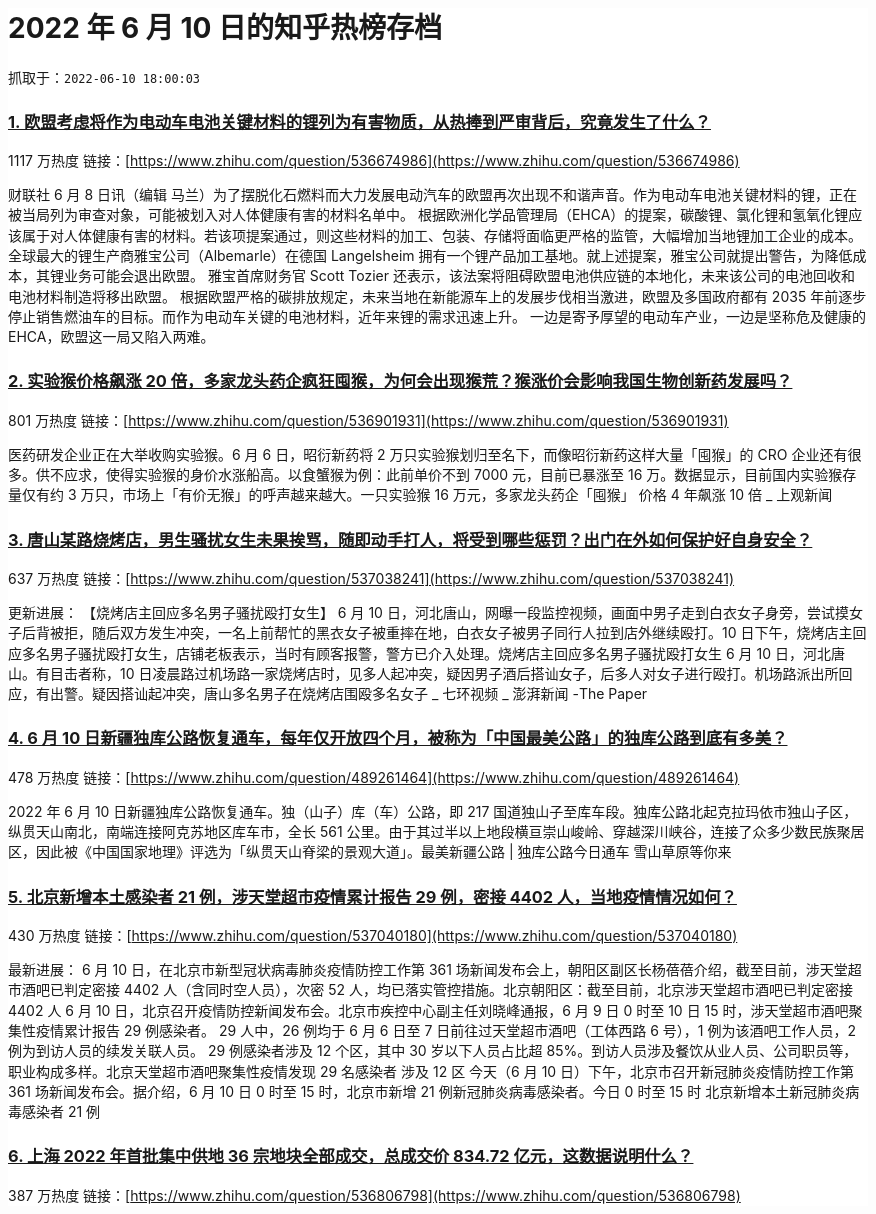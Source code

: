 # 2022 年 6 月 10 日的知乎热榜存档

抓取于：`2022-06-10 18:00:03`

### [1. 欧盟考虑将作为电动车电池关键材料的锂列为有害物质，从热捧到严审背后，究竟发生了什么？](https://www.zhihu.com/question/536674986)
1117 万热度 链接：[https://www.zhihu.com/question/536674986](https://www.zhihu.com/question/536674986)

财联社 6 月 8 日讯（编辑 马兰）为了摆脱化石燃料而大力发展电动汽车的欧盟再次出现不和谐声音。作为电动车电池关键材料的锂，正在被当局列为审查对象，可能被划入对人体健康有害的材料名单中。 根据欧洲化学品管理局（EHCA）的提案，碳酸锂、氯化锂和氢氧化锂应该属于对人体健康有害的材料。若该项提案通过，则这些材料的加工、包装、存储将面临更严格的监管，大幅增加当地锂加工企业的成本。 全球最大的锂生产商雅宝公司（Albemarle）在德国 Langelsheim 拥有一个锂产品加工基地。就上述提案，雅宝公司就提出警告，为降低成本，其锂业务可能会退出欧盟。 雅宝首席财务官 Scott Tozier 还表示，该法案将阻碍欧盟电池供应链的本地化，未来该公司的电池回收和电池材料制造将移出欧盟。 根据欧盟严格的碳排放规定，未来当地在新能源车上的发展步伐相当激进，欧盟及多国政府都有 2035 年前逐步停止销售燃油车的目标。而作为电动车关键的电池材料，近年来锂的需求迅速上升。 一边是寄予厚望的电动车产业，一边是坚称危及健康的 EHCA，欧盟这一局又陷入两难。

### [2. 实验猴价格飙涨 20 倍，多家龙头药企疯狂囤猴，为何会出现猴荒？猴涨价会影响我国生物创新药发展吗？](https://www.zhihu.com/question/536901931)
801 万热度 链接：[https://www.zhihu.com/question/536901931](https://www.zhihu.com/question/536901931)

医药研发企业正在大举收购实验猴。6 月 6 日，昭衍新药将 2 万只实验猴划归至名下，而像昭衍新药这样大量「囤猴」的 CRO 企业还有很多。供不应求，使得实验猴的身价水涨船高。以食蟹猴为例：此前单价不到 7000 元，目前已暴涨至 16 万。数据显示，目前国内实验猴存量仅有约 3 万只，市场上「有价无猴」的呼声越来越大。一只实验猴 16 万元，多家龙头药企「囤猴」 价格 4 年飙涨 10 倍 _ 上观新闻

### [3. 唐山某路烧烤店，男生骚扰女生未果挨骂，随即动手打人，将受到哪些惩罚？出门在外如何保护好自身安全？](https://www.zhihu.com/question/537038241)
637 万热度 链接：[https://www.zhihu.com/question/537038241](https://www.zhihu.com/question/537038241)

更新进展： 【烧烤店主回应多名男子骚扰殴打女生】 6 月 10 日，河北唐山，网曝一段监控视频，画面中男子走到白衣女子身旁，尝试摸女子后背被拒，随后双方发生冲突，一名上前帮忙的黑衣女子被重摔在地，白衣女子被男子同行人拉到店外继续殴打。10 日下午，烧烤店主回应多名男子骚扰殴打女生，店铺老板表示，当时有顾客报警，警方已介入处理。烧烤店主回应多名男子骚扰殴打女生 6 月 10 日，河北唐山。有目击者称，10 日凌晨路过机场路一家烧烤店时，见多人起冲突，疑因男子酒后搭讪女子，后多人对女子进行殴打。机场路派出所回应，有出警。疑因搭讪起冲突，唐山多名男子在烧烤店围殴多名女子 _ 七环视频 _ 澎湃新闻 -The Paper

### [4. 6 月 10 日新疆独库公路恢复通车，每年仅开放四个月，被称为「中国最美公路」的独库公路到底有多美？](https://www.zhihu.com/question/489261464)
478 万热度 链接：[https://www.zhihu.com/question/489261464](https://www.zhihu.com/question/489261464)

2022 年 6 月 10 日新疆独库公路恢复通车。独（山子）库（车）公路，即 217 国道独山子至库车段。独库公路北起克拉玛依市独山子区，纵贯天山南北，南端连接阿克苏地区库车市，全长 561 公里。由于其过半以上地段横亘崇山峻岭、穿越深川峡谷，连接了众多少数民族聚居区，因此被《中国国家地理》评选为「纵贯天山脊梁的景观大道」。最美新疆公路 | 独库公路今日通车 雪山草原等你来

### [5. 北京新增本土感染者 21 例，涉天堂超市疫情累计报告 29 例，密接 4402 人，当地疫情情况如何？](https://www.zhihu.com/question/537040180)
430 万热度 链接：[https://www.zhihu.com/question/537040180](https://www.zhihu.com/question/537040180)

最新进展： 6 月 10 日，在北京市新型冠状病毒肺炎疫情防控工作第 361 场新闻发布会上，朝阳区副区长杨蓓蓓介绍，截至目前，涉天堂超市酒吧已判定密接 4402 人（含同时空人员），次密 52 人，均已落实管控措施。北京朝阳区：截至目前，北京涉天堂超市酒吧已判定密接 4402 人 6 月 10 日，北京召开疫情防控新闻发布会。北京市疾控中心副主任刘晓峰通报，6 月 9 日 0 时至 10 日 15 时，涉天堂超市酒吧聚集性疫情累计报告 29 例感染者。 29 人中，26 例均于 6 月 6 日至 7 日前往过天堂超市酒吧（工体西路 6 号），1 例为该酒吧工作人员，2 例为到访人员的续发关联人员。 29 例感染者涉及 12 个区，其中 30 岁以下人员占比超 85%。到访人员涉及餐饮从业人员、公司职员等，职业构成多样。北京天堂超市酒吧聚集性疫情发现 29 名感染者 涉及 12 区 今天（6 月 10 日）下午，北京市召开新冠肺炎疫情防控工作第 361 场新闻发布会。据介绍，6 月 10 日 0 时至 15 时，北京市新增 21 例新冠肺炎病毒感染者。今日 0 时至 15 时 北京新增本土新冠肺炎病毒感染者 21 例

### [6. 上海 2022 年首批集中供地 36 宗地块全部成交，总成交价 834.72 亿元，这数据说明什么？](https://www.zhihu.com/question/536806798)
387 万热度 链接：[https://www.zhihu.com/question/536806798](https://www.zhihu.com/question/536806798)
